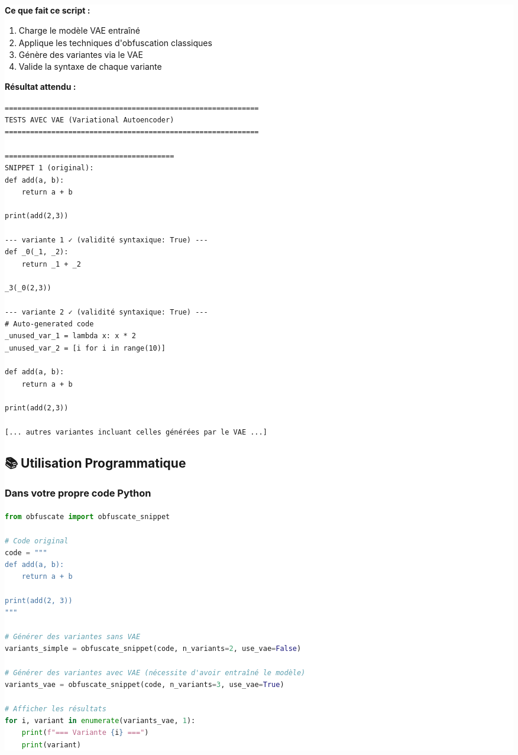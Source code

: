 **Ce que fait ce script :**

1. Charge le modèle VAE entraîné
2. Applique les techniques d'obfuscation classiques
3. Génère des variantes via le VAE
4. Valide la syntaxe de chaque variante

**Résultat attendu :**

```
============================================================
TESTS AVEC VAE (Variational Autoencoder)
============================================================

========================================
SNIPPET 1 (original):
def add(a, b):
    return a + b

print(add(2,3))

--- variante 1 ✓ (validité syntaxique: True) ---
def _0(_1, _2):
    return _1 + _2

_3(_0(2,3))

--- variante 2 ✓ (validité syntaxique: True) ---
# Auto-generated code
_unused_var_1 = lambda x: x * 2
_unused_var_2 = [i for i in range(10)]

def add(a, b):
    return a + b

print(add(2,3))

[... autres variantes incluant celles générées par le VAE ...]
```

## 📚 Utilisation Programmatique

### Dans votre propre code Python

```python
from obfuscate import obfuscate_snippet

# Code original
code = """
def add(a, b):
    return a + b

print(add(2, 3))
"""

# Générer des variantes sans VAE
variants_simple = obfuscate_snippet(code, n_variants=2, use_vae=False)

# Générer des variantes avec VAE (nécessite d'avoir entraîné le modèle)
variants_vae = obfuscate_snippet(code, n_variants=3, use_vae=True)

# Afficher les résultats
for i, variant in enumerate(variants_vae, 1):
    print(f"=== Variante {i} ===")
    print(variant)
```
